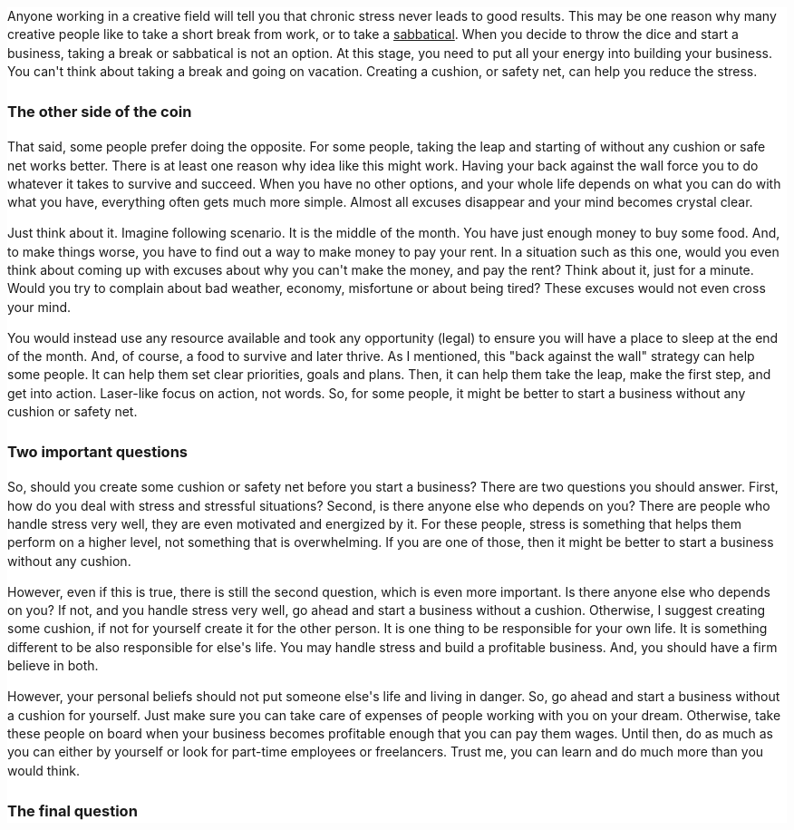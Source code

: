Anyone working in a creative field will tell you that chronic stress never leads to good results. This may be one reason why many creative people like to take a short break from work, or to take a [sabbatical]. When you decide to throw the dice and start a business, taking a break or sabbatical is not an option. At this stage, you need to put all your energy into building your business. You can't think about taking a break and going on vacation. Creating a cushion, or safety net, can help you reduce the stress.

### The other side of the coin

That said, some people prefer doing the opposite. For some people, taking the leap and starting of without any cushion or safe net works better. There is at least one reason why idea like this might work. Having your back against the wall force you to do whatever it takes to survive and succeed. When you have no other options, and your whole life depends on what you can do with what you have, everything often gets much more simple. Almost all excuses disappear and your mind becomes crystal clear.

Just think about it. Imagine following scenario. It is the middle of the month. You have just enough money to buy some food. And, to make things worse, you have to find out a way to make money to pay your rent. In a situation such as this one, would you even think about coming up with excuses about why you can't make the money, and pay the rent? Think about it, just for a minute. Would you try to complain about bad weather, economy, misfortune or about being tired? These excuses would not even cross your mind.

You would instead use any resource available and took any opportunity (legal) to ensure you will have a place to sleep at the end of the month. And, of course, a food to survive and later thrive. As I mentioned, this "back against the wall" strategy can help some people. It can help them set clear priorities, goals and plans. Then, it can help them take the leap, make the first step, and get into action. Laser-like focus on action, not words. So, for some people, it might be better to start a business without any cushion or safety net.

### Two important questions

So, should you create some cushion or safety net before you start a business? There are two questions you should answer. First, how do you deal with stress and stressful situations? Second, is there anyone else who depends on you? There are people who handle stress very well, they are even motivated and energized by it. For these people, stress is something that helps them perform on a higher level, not something that is overwhelming. If you are one of those, then it might be better to start a business without any cushion.

However, even if this is true, there is still the second question, which is even more important. Is there anyone else who depends on you? If not, and you handle stress very well, go ahead and start a business without a cushion. Otherwise, I suggest creating some cushion, if not for yourself create it for the other person. It is one thing to be responsible for your own life. It is something different to be also responsible for else's life. You may handle stress and build a profitable business. And, you should have a firm believe in both.

However, your personal beliefs should not put someone else's life and living in danger. So, go ahead and start a business without a cushion for yourself. Just make sure you can take care of expenses of people working with you on your dream. Otherwise, take these people on board when your business becomes profitable enough that you can pay them wages. Until then, do as much as you can either by yourself or look for part-time employees or freelancers. Trust me, you can learn and do much more than you would think.

### The final question


[tips]: https://blog.alexdevero.com/ways-increase-creativity-pt1/
[sabbatical]: https://www.hrzone.com/lead/strategy/sabbaticals-to-combat-workplace-stress
[Benjamin Franklin]: https://en.wikipedia.org/wiki/Benjamin_Franklin
[George S. Patton]: https://en.wikipedia.org/wiki/George_S._Patton
[Kickstarter]: https://www.kickstarter.com/